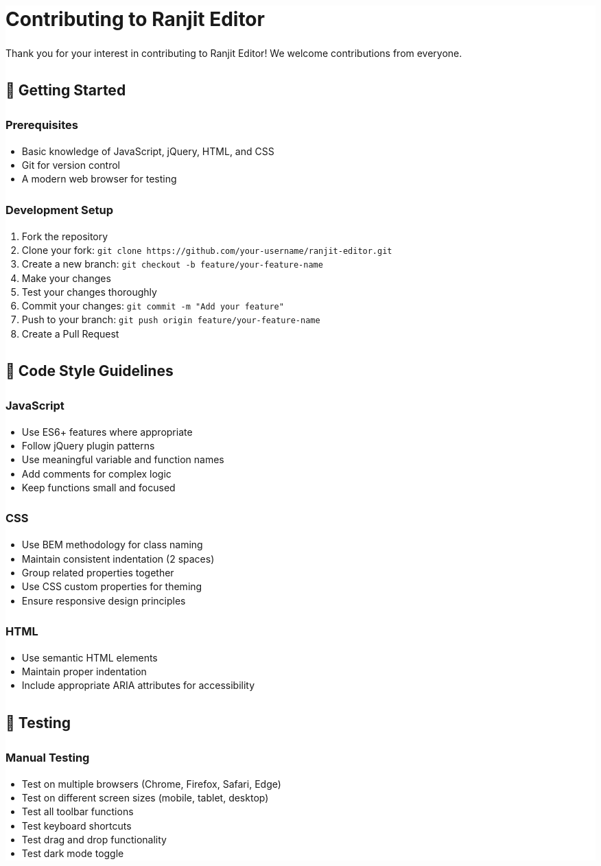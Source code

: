 # Contributing to Ranjit Editor

Thank you for your interest in contributing to Ranjit Editor! We welcome contributions from everyone.

## 🚀 Getting Started

### Prerequisites
- Basic knowledge of JavaScript, jQuery, HTML, and CSS
- Git for version control
- A modern web browser for testing

### Development Setup
1. Fork the repository
2. Clone your fork: `git clone https://github.com/your-username/ranjit-editor.git`
3. Create a new branch: `git checkout -b feature/your-feature-name`
4. Make your changes
5. Test your changes thoroughly
6. Commit your changes: `git commit -m "Add your feature"`
7. Push to your branch: `git push origin feature/your-feature-name`
8. Create a Pull Request

## 📝 Code Style Guidelines

### JavaScript
- Use ES6+ features where appropriate
- Follow jQuery plugin patterns
- Use meaningful variable and function names
- Add comments for complex logic
- Keep functions small and focused

### CSS
- Use BEM methodology for class naming
- Maintain consistent indentation (2 spaces)
- Group related properties together
- Use CSS custom properties for theming
- Ensure responsive design principles

### HTML
- Use semantic HTML elements
- Maintain proper indentation
- Include appropriate ARIA attributes for accessibility

## 🧪 Testing

### Manual Testing
- Test on multiple browsers (Chrome, Firefox, Safari, Edge)
- Test on different screen sizes (mobile, tablet, desktop)
- Test all toolbar functions
- Test keyboard shortcuts
- Test drag and drop functionality
- Test dark mode toggle
